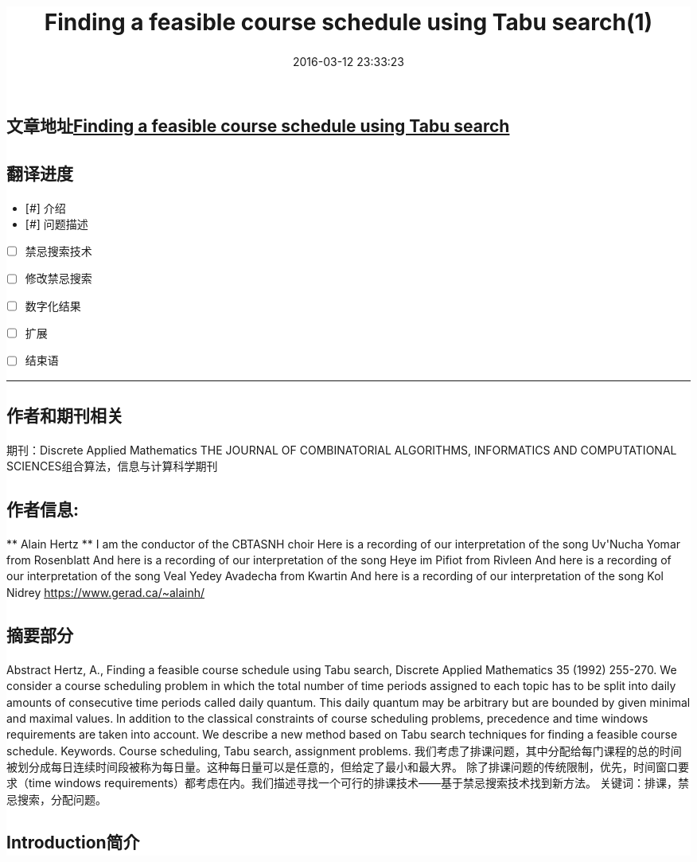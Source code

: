 ﻿---
title: Finding a feasible course schedule using Tabu search(1)
date: 2016-03-12 23:33:23
tags: 论文翻译
categories: 论文
---
## 文章地址[Finding a feasible course schedule using Tabu search](http://xueshu.baidu.com/s?wd=paperuri%3A%28f74ffc220b033483ff393a199cb46809%29&filter=sc_long_sign&tn=SE_xueshusource_2kduw22v&sc_vurl=http%3A%2F%2Fwww.sciencedirect.com%2Fscience%2Farticle%2Fpii%2F0166218X92902489%2Fpdf%3Fmd5%3D94d61449ea5a57cc8289de31b6da1af9%26pid%3D1-s2.0-0166218X92902489-main.pdf&ie=utf-8)

## 翻译进度
- [#] 介绍
- [#] 问题描述
- [ ] 禁忌搜索技术
- [ ] 修改禁忌搜索
- [ ] 数字化结果
- [ ] 扩展
- [ ] 结束语


------
## 作者和期刊相关
期刊：Discrete Applied Mathematics
THE JOURNAL OF COMBINATORIAL ALGORITHMS, INFORMATICS AND COMPUTATIONAL SCIENCES组合算法，信息与计算科学期刊

## 作者信息:
** Alain Hertz **
I am the conductor of the CBTASNH choir
Here is a recording of our interpretation of the song Uv'Nucha Yomar from Rosenblatt
And here is a recording of our interpretation of the song Heye im Pifiot from Rivleen
And here is a recording of our interpretation of the song Veal Yedey Avadecha from Kwartin
And here is a recording of our interpretation of the song Kol Nidrey
https://www.gerad.ca/~alainh/
## 摘要部分
Abstract 
Hertz, A., Finding a feasible course schedule using Tabu search, Discrete Applied Mathematics 35 (1992) 255-270. 
We consider a course scheduling problem in which the total number of time periods assigned to each topic has to be split into daily amounts of consecutive time periods called daily quantum. This daily quantum may be arbitrary but are bounded by given minimal and maximal values. 
In addition to the classical constraints of course scheduling problems, precedence and time windows requirements are taken into account. We describe a new method based on Tabu search techniques for finding a feasible course schedule. 
Keywords. Course scheduling, Tabu search, assignment problems.
我们考虑了排课问题，其中分配给每门课程的总的时间被划分成每日连续时间段被称为每日量。这种每日量可以是任意的，但给定了最小和最大界。
除了排课问题的传统限制，优先，时间窗口要求（time windows requirements）都考虑在内。我们描述寻找一个可行的排课技术——基于禁忌搜索技术找到新方法。
关键词：排课，禁忌搜索，分配问题。
## Introduction简介